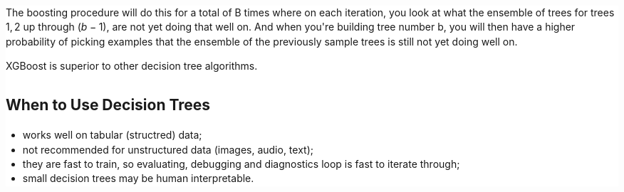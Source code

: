 The boosting procedure will do this for a total of B times where on each iteration, you look at what the ensemble of trees for trees $1, 2$ up through $(b- 1)$, are not yet doing that well on. And when you're building tree number b, you will then have a higher probability of picking examples that the ensemble of the previously sample trees is still not yet doing well on.

XGBoost is superior to other decision tree algorithms.

## When to Use Decision Trees

- works well on tabular (structred) data;
- not recommended for unstructured data (images, audio, text);
- they are fast to train, so evaluating, debugging and diagnostics loop is fast to iterate through;
- small decision trees may be human interpretable.
